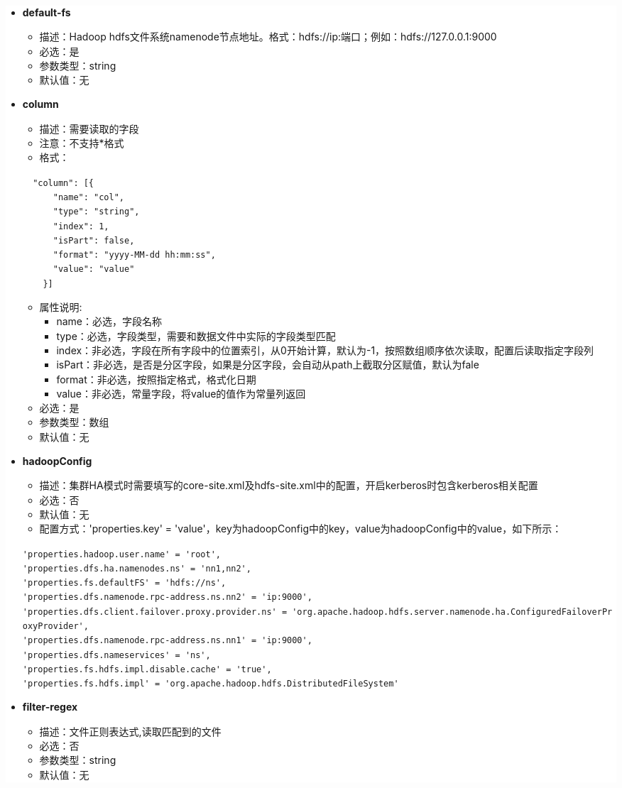 - **default-fs**
  - 描述：Hadoop hdfs文件系统namenode节点地址。格式：hdfs://ip:端口；例如：hdfs://127.0.0.1:9000
  - 必选：是
  - 参数类型：string
  - 默认值：无
    <br />

- **column**
  - 描述：需要读取的字段
  - 注意：不支持*格式
  - 格式：
  ```text
	"column": [{
        "name": "col",
        "type": "string",
        "index": 1,
        "isPart": false,
        "format": "yyyy-MM-dd hh:mm:ss",
        "value": "value"
      }]
  ```
  - 属性说明:
    - name：必选，字段名称
    - type：必选，字段类型，需要和数据文件中实际的字段类型匹配
    - index：非必选，字段在所有字段中的位置索引，从0开始计算，默认为-1，按照数组顺序依次读取，配置后读取指定字段列
    - isPart：非必选，是否是分区字段，如果是分区字段，会自动从path上截取分区赋值，默认为fale
    - format：非必选，按照指定格式，格式化日期
    - value：非必选，常量字段，将value的值作为常量列返回
  - 必选：是
  - 参数类型：数组
  - 默认值：无
    <br />

- **hadoopConfig**
  - 描述：集群HA模式时需要填写的core-site.xml及hdfs-site.xml中的配置，开启kerberos时包含kerberos相关配置
  - 必选：否
  - 默认值：无
  - 配置方式：'properties.key' = 'value'，key为hadoopConfig中的key，value为hadoopConfig中的value，如下所示：
  ```text
  'properties.hadoop.user.name' = 'root',
  'properties.dfs.ha.namenodes.ns' = 'nn1,nn2',
  'properties.fs.defaultFS' = 'hdfs://ns',
  'properties.dfs.namenode.rpc-address.ns.nn2' = 'ip:9000',
  'properties.dfs.client.failover.proxy.provider.ns' = 'org.apache.hadoop.hdfs.server.namenode.ha.ConfiguredFailoverProxyProvider',
  'properties.dfs.namenode.rpc-address.ns.nn1' = 'ip:9000',
  'properties.dfs.nameservices' = 'ns',
  'properties.fs.hdfs.impl.disable.cache' = 'true',
  'properties.fs.hdfs.impl' = 'org.apache.hadoop.hdfs.DistributedFileSystem'
  ```

- **filter-regex**
  - 描述：文件正则表达式,读取匹配到的文件
  - 必选：否
  - 参数类型：string
  - 默认值：无
    <br />
